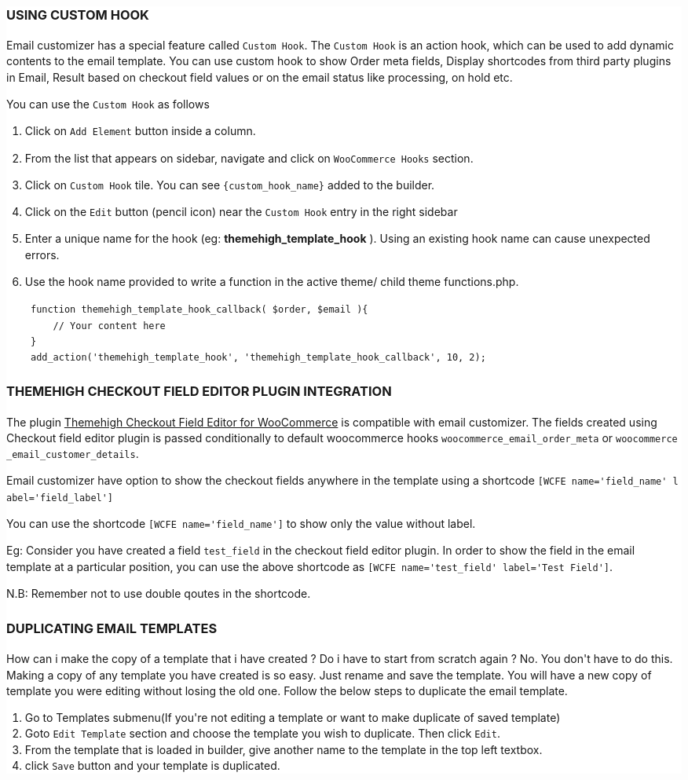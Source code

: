 
### USING CUSTOM HOOK

Email customizer has a special feature called `Custom Hook`. The `Custom Hook` is an action hook, which can be used to add dynamic contents to the email template. You can use custom hook to show Order meta fields, Display shortcodes from third party plugins in Email,  Result based on checkout field values or on the email status like processing, on hold etc.

You can use the `Custom Hook` as follows

1. Click on `Add Element` button inside a column.
2. From the list that appears on sidebar, navigate and click on `WooCommerce Hooks` section.
3. Click on `Custom Hook` tile. You can see `{custom_hook_name}` added to the builder.
4. Click on the `Edit` button (pencil icon) near the `Custom Hook` entry in the right sidebar
5. Enter a unique name for the hook (eg: **themehigh_template_hook** ). Using an existing hook name can cause unexpected errors.
6. Use the hook name provided to write a function in the active theme/ child theme functions.php. 
	
		function themehigh_template_hook_callback( $order, $email ){
			// Your content here
		}
		add_action('themehigh_template_hook', 'themehigh_template_hook_callback', 10, 2);     

   

### THEMEHIGH CHECKOUT FIELD EDITOR PLUGIN INTEGRATION
   
The plugin [Themehigh Checkout Field Editor for WooCommerce](https://www.themehigh.com/product/woocommerce-checkout-field-editor-pro/) is compatible with email customizer. The fields created using Checkout field editor plugin is passed conditionally to default woocommerce hooks `woocommerce_email_order_meta` or `woocommerce_email_customer_details`.

Email customizer have option to show the checkout fields anywhere in the template using a shortcode `[WCFE name='field_name' label='field_label']`

You can use the shortcode `[WCFE name='field_name']` to show only the value without label.

Eg: Consider you have created a field `test_field` in the checkout field editor plugin. In order to show the field in the email template at a particular position, you can use the above shortcode as `[WCFE name='test_field' label='Test Field']`.

N.B: Remember not to use double qoutes in the shortcode.
   

### DUPLICATING EMAIL TEMPLATES

How can i make the copy of a template that i have created ? Do i have to start from scratch again ?
No. You don't have to do this. Making a copy of any template you have created is so easy. Just rename and save the template. You will have a new copy of template you were editing without losing the old one. Follow the below steps to duplicate the email template.  
1. Go to Templates submenu(If you're not editing a template or want to make duplicate of saved template)
2. Goto `Edit Template` section and choose the template you wish to duplicate. Then click `Edit`.
3. From the template that is loaded in builder, give another name to the template in the top left textbox.
4. click `Save` button and your template is duplicated.
